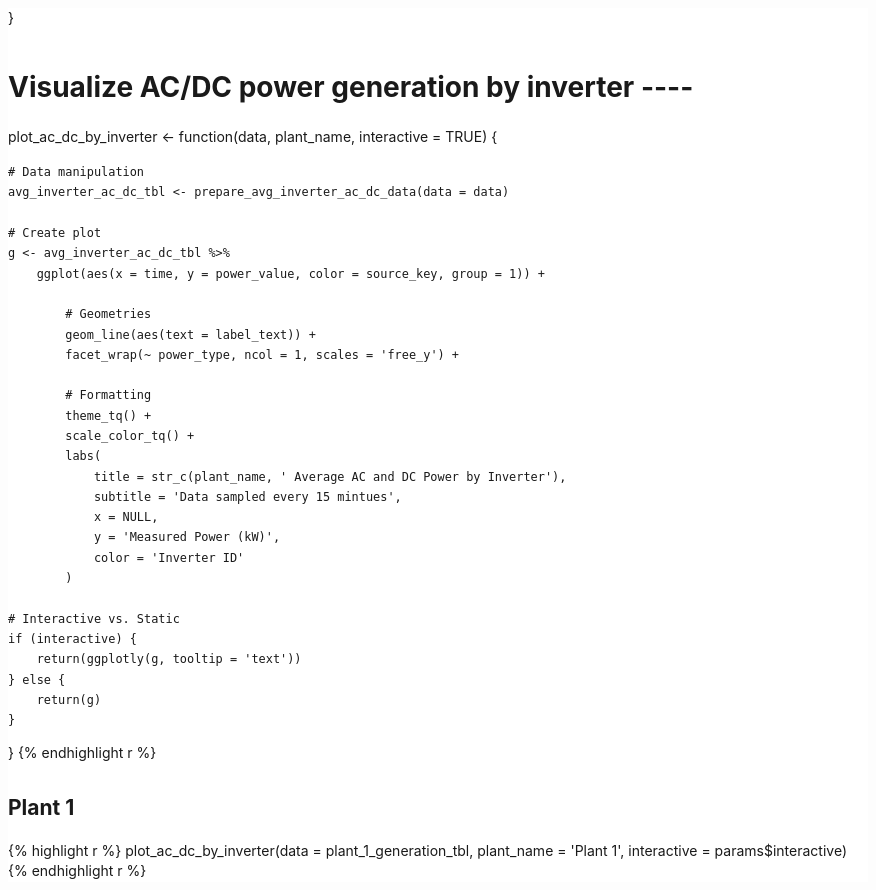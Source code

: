 }

# Visualize AC/DC power generation by inverter ----
plot_ac_dc_by_inverter <- function(data, plant_name, interactive = TRUE) {
    
    # Data manipulation
    avg_inverter_ac_dc_tbl <- prepare_avg_inverter_ac_dc_data(data = data)
    
    # Create plot
    g <- avg_inverter_ac_dc_tbl %>%
        ggplot(aes(x = time, y = power_value, color = source_key, group = 1)) +
        
            # Geometries
            geom_line(aes(text = label_text)) +
            facet_wrap(~ power_type, ncol = 1, scales = 'free_y') +
            
            # Formatting
            theme_tq() +
            scale_color_tq() +
            labs(
                title = str_c(plant_name, ' Average AC and DC Power by Inverter'),
                subtitle = 'Data sampled every 15 mintues',
                x = NULL,
                y = 'Measured Power (kW)',
                color = 'Inverter ID'
            )
            
    # Interactive vs. Static
    if (interactive) {
        return(ggplotly(g, tooltip = 'text'))
    } else {
        return(g)
    }
}
{% endhighlight r %}


## Plant 1

{% highlight r %} 
plot_ac_dc_by_inverter(data = plant_1_generation_tbl, plant_name = 'Plant 1', interactive = params$interactive)
{% endhighlight r %}
